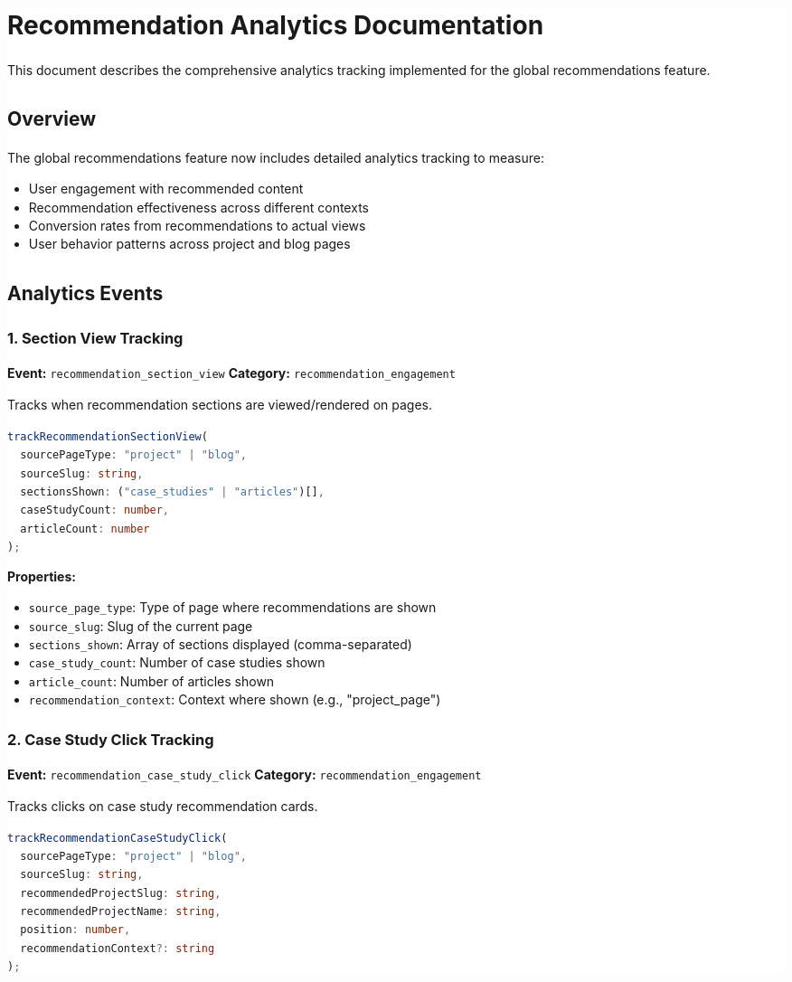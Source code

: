 # Recommendation Analytics Documentation

This document describes the comprehensive analytics tracking implemented for the global recommendations feature.

## Overview

The global recommendations feature now includes detailed analytics tracking to measure:

- User engagement with recommended content
- Recommendation effectiveness across different contexts
- Conversion rates from recommendations to actual views
- User behavior patterns across project and blog pages

## Analytics Events

### 1. Section View Tracking

**Event:** `recommendation_section_view`
**Category:** `recommendation_engagement`

Tracks when recommendation sections are viewed/rendered on pages.

```typescript
trackRecommendationSectionView(
  sourcePageType: "project" | "blog",
  sourceSlug: string,
  sectionsShown: ("case_studies" | "articles")[],
  caseStudyCount: number,
  articleCount: number
);
```

**Properties:**

- `source_page_type`: Type of page where recommendations are shown
- `source_slug`: Slug of the current page
- `sections_shown`: Array of sections displayed (comma-separated)
- `case_study_count`: Number of case studies shown
- `article_count`: Number of articles shown
- `recommendation_context`: Context where shown (e.g., "project_page")

### 2. Case Study Click Tracking

**Event:** `recommendation_case_study_click`
**Category:** `recommendation_engagement`

Tracks clicks on case study recommendation cards.

```typescript
trackRecommendationCaseStudyClick(
  sourcePageType: "project" | "blog",
  sourceSlug: string,
  recommendedProjectSlug: string,
  recommendedProjectName: string,
  position: number,
  recommendationContext?: string
);
```
